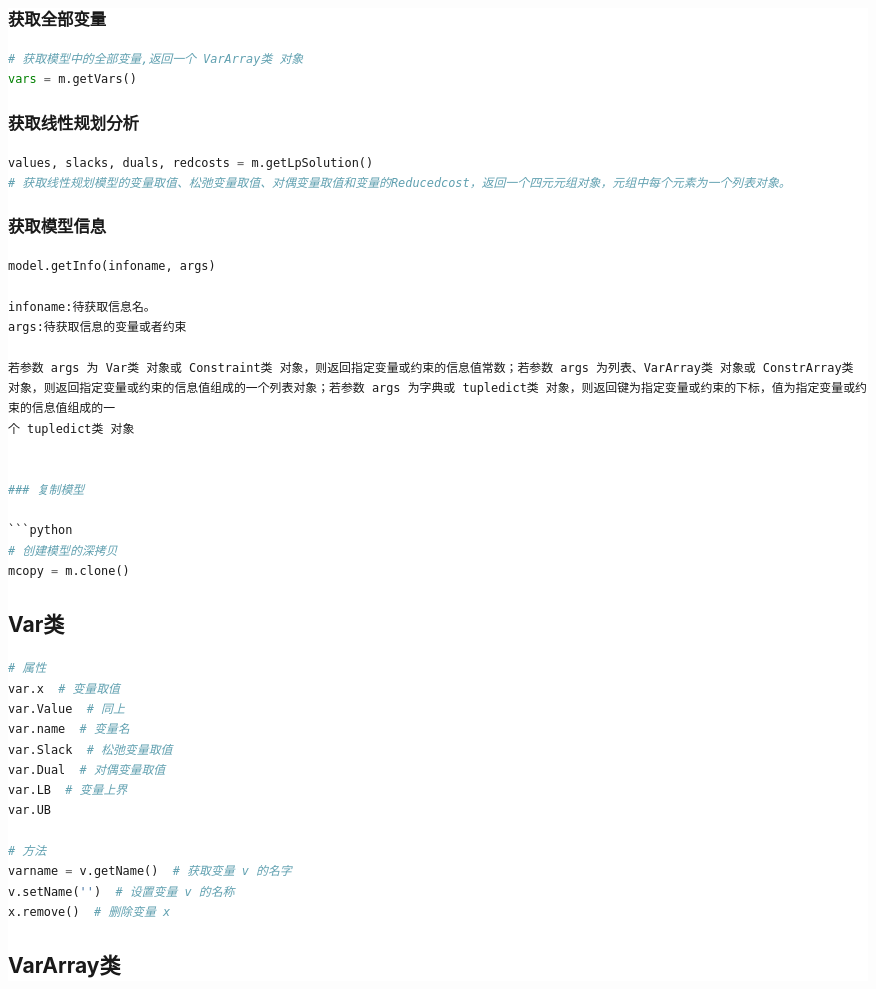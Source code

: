 ### 获取全部变量

```python
# 获取模型中的全部变量,返回一个 VarArray类 对象
vars = m.getVars()
```

### 获取线性规划分析

```python
values, slacks, duals, redcosts = m.getLpSolution()
# 获取线性规划模型的变量取值、松弛变量取值、对偶变量取值和变量的Reducedcost，返回一个四元元组对象，元组中每个元素为一个列表对象。
```

### 获取模型信息

```python
model.getInfo(infoname, args)

infoname:待获取信息名。
args:待获取信息的变量或者约束

若参数 args 为 Var类 对象或 Constraint类 对象，则返回指定变量或约束的信息值常数；若参数 args 为列表、VarArray类 对象或 ConstrArray类 对象，则返回指定变量或约束的信息值组成的一个列表对象；若参数 args 为字典或 tupledict类 对象，则返回键为指定变量或约束的下标，值为指定变量或约束的信息值组成的一
个 tupledict类 对象


### 复制模型

```python
# 创建模型的深拷贝
mcopy = m.clone()
```

## Var类

```python
# 属性
var.x  # 变量取值
var.Value  # 同上
var.name  # 变量名
var.Slack  # 松弛变量取值
var.Dual  # 对偶变量取值
var.LB  # 变量上界
var.UB

# 方法
varname = v.getName()  # 获取变量 v 的名字
v.setName('')  # 设置变量 v 的名称
x.remove()  # 删除变量 x
```

## VarArray类
